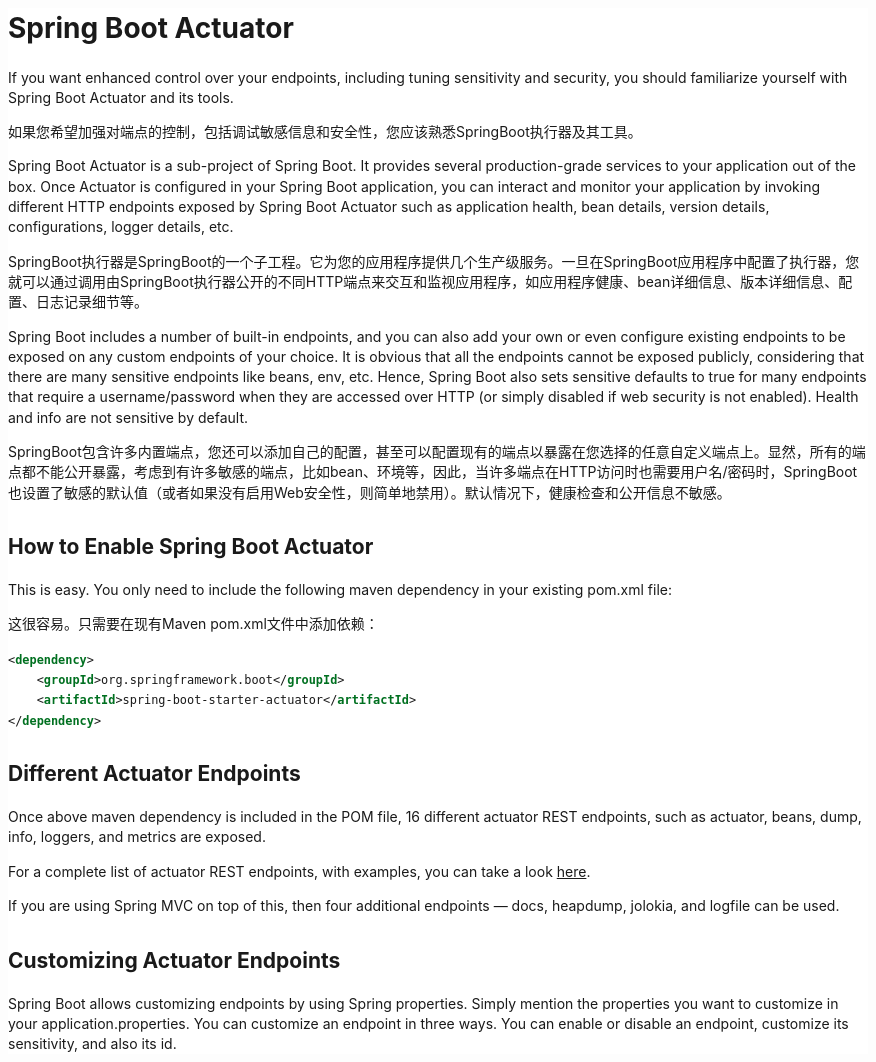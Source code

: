 # Spring Boot Actuator

If you want enhanced control over your endpoints, including tuning sensitivity and security, you should familiarize yourself with Spring Boot Actuator and its tools.

如果您希望加强对端点的控制，包括调试敏感信息和安全性，您应该熟悉SpringBoot执行器及其工具。

Spring Boot Actuator is a sub-project of Spring Boot. It provides several production-grade services to your application out of the box. Once Actuator is configured in your Spring Boot application, you can interact and monitor your application by invoking different HTTP endpoints exposed by Spring Boot Actuator such as application health, bean details, version details, configurations, logger details, etc.

SpringBoot执行器是SpringBoot的一个子工程。它为您的应用程序提供几个生产级服务。一旦在SpringBoot应用程序中配置了执行器，您就可以通过调用由SpringBoot执行器公开的不同HTTP端点来交互和监视应用程序，如应用程序健康、bean详细信息、版本详细信息、配置、日志记录细节等。

Spring Boot includes a number of built-in endpoints, and you can also add your own or even configure existing endpoints to be exposed on any custom endpoints of your choice. It is obvious that all the endpoints cannot be exposed publicly, considering that there are many sensitive endpoints like beans, env, etc. Hence, Spring Boot also sets sensitive defaults to true for many endpoints that require a username/password when they are accessed over HTTP (or simply disabled if web security is not enabled). Health and info are not sensitive by default.

SpringBoot包含许多内置端点，您还可以添加自己的配置，甚至可以配置现有的端点以暴露在您选择的任意自定义端点上。显然，所有的端点都不能公开暴露，考虑到有许多敏感的端点，比如bean、环境等，因此，当许多端点在HTTP访问时也需要用户名/密码时，SpringBoot也设置了敏感的默认值（或者如果没有启用Web安全性，则简单地禁用）。默认情况下，健康检查和公开信息不敏感。

## How to Enable Spring Boot Actuator

This is easy. You only need to include the following maven dependency in your existing pom.xml file:

这很容易。只需要在现有Maven pom.xml文件中添加依赖：

```xml
<dependency>
    <groupId>org.springframework.boot</groupId>
    <artifactId>spring-boot-starter-actuator</artifactId>
</dependency>
```

## Different Actuator Endpoints

Once above maven dependency is included in the POM file, 16 different actuator REST endpoints, such as actuator, beans, dump, info, loggers, and metrics are exposed.

For a complete list of actuator REST endpoints, with examples, you can take a look [here](http://www.devglan.com/spring-boot/spring-boot-actuator-rest-endpoints-example).

If you are using Spring MVC on top of this, then four additional endpoints — docs, heapdump, jolokia, and logfile can be used.

## Customizing Actuator Endpoints

Spring Boot allows customizing endpoints by using Spring properties. Simply mention the properties you want to customize in your application.properties. You can customize an endpoint in three ways. You can enable or disable an endpoint, customize its sensitivity, and also its id.
